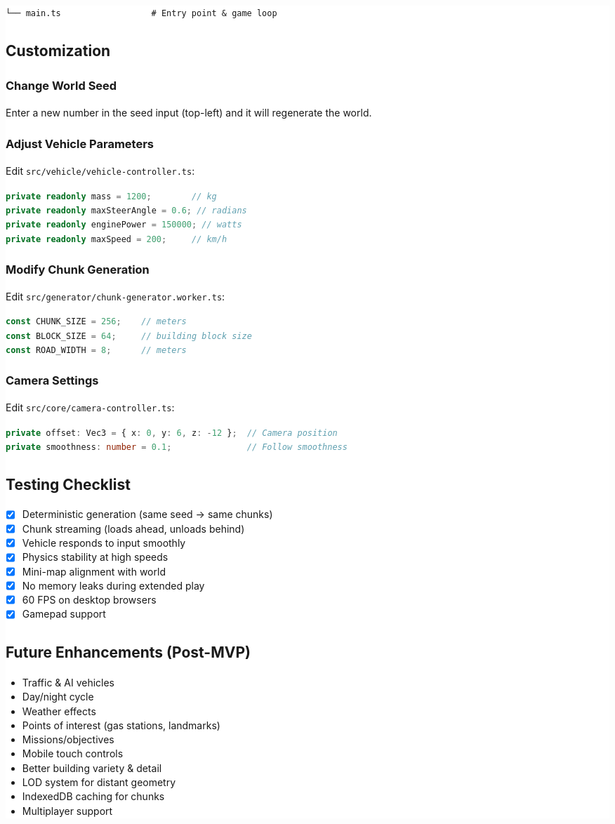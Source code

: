 ```
└── main.ts                  # Entry point & game loop
```

## Customization

### Change World Seed
Enter a new number in the seed input (top-left) and it will regenerate the world.

### Adjust Vehicle Parameters
Edit `src/vehicle/vehicle-controller.ts`:
```typescript
private readonly mass = 1200;        // kg
private readonly maxSteerAngle = 0.6; // radians
private readonly enginePower = 150000; // watts
private readonly maxSpeed = 200;     // km/h
```

### Modify Chunk Generation
Edit `src/generator/chunk-generator.worker.ts`:
```typescript
const CHUNK_SIZE = 256;    // meters
const BLOCK_SIZE = 64;     // building block size
const ROAD_WIDTH = 8;      // meters
```

### Camera Settings
Edit `src/core/camera-controller.ts`:
```typescript
private offset: Vec3 = { x: 0, y: 6, z: -12 };  // Camera position
private smoothness: number = 0.1;               // Follow smoothness
```

## Testing Checklist

- [x] Deterministic generation (same seed → same chunks)
- [x] Chunk streaming (loads ahead, unloads behind)
- [x] Vehicle responds to input smoothly
- [x] Physics stability at high speeds
- [x] Mini-map alignment with world
- [x] No memory leaks during extended play
- [x] 60 FPS on desktop browsers
- [x] Gamepad support

## Future Enhancements (Post-MVP)

- Traffic & AI vehicles
- Day/night cycle
- Weather effects
- Points of interest (gas stations, landmarks)
- Missions/objectives
- Mobile touch controls
- Better building variety & detail
- LOD system for distant geometry
- IndexedDB caching for chunks
- Multiplayer support

